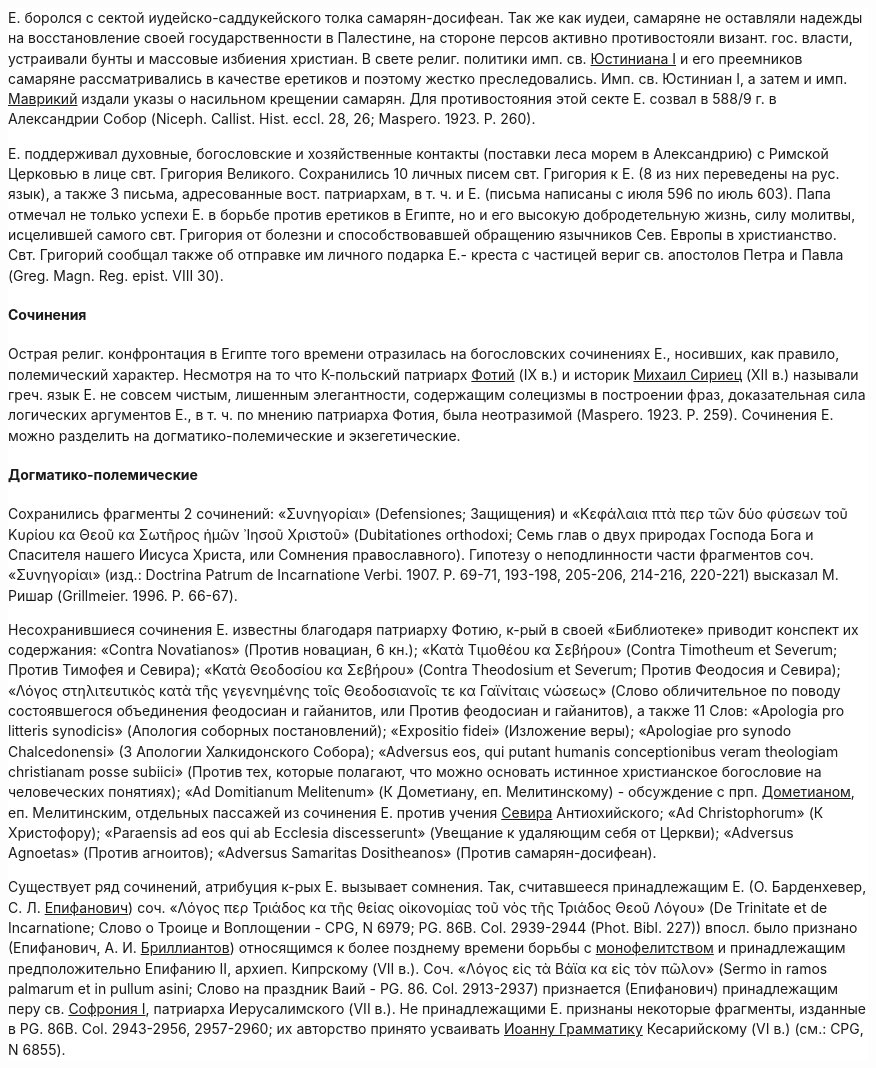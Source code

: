 Е. боролся с сектой иудейско-саддукейского толка самарян-досифеан. Так же как иудеи, самаряне не оставляли надежды на восстановление своей государственности в Палестине, на стороне персов активно противостояли визант. гос. власти, устраивали бунты и массовые избиения христиан. В свете религ. политики имп. св. [Юстиниана I](<https://pravenc.ru/text/Юстиниан I.html>) и его преемников самаряне рассматривались в качестве еретиков и поэтому жестко преследовались. Имп. св. Юстиниан I, а затем и имп. [Маврикий](https://pravenc.ru/text/Маврикий.html) издали указы о насильном крещении самарян. Для противостояния этой секте Е. созвал в 588/9 г. в Александрии Собор (Niceph. Callist. Hist. eccl. 28, 26; Maspero. 1923. Р. 260).

Е. поддерживал духовные, богословские и хозяйственные контакты (поставки леса морем в Александрию) с Римской Церковью в лице свт. Григория Великого. Сохранились 10 личных писем свт. Григория к Е. (8 из них переведены на рус. язык), а также 3 письма, адресованные вост. патриархам, в т. ч. и Е. (письма написаны с июля 596 по июль 603). Папа отмечал не только успехи Е. в борьбе против еретиков в Египте, но и его высокую добродетельную жизнь, силу молитвы, исцелившей самого свт. Григория от болезни и способствовавшей обращению язычников Сев. Европы в христианство. Свт. Григорий сообщал также об отправке им личного подарка Е.- креста с частицей вериг св. апостолов Петра и Павла (Greg. Magn. Reg. epist. VIII 30).

#### Сочинения

Острая религ. конфронтация в Египте того времени отразилась на богословских сочинениях Е., носивших, как правило, полемический характер. Несмотря на то что К-польский патриарх [Фотий](https://pravenc.ru/text/Фотий.html) (IX в.) и историк [Михаил Сириец](<https://pravenc.ru/text/Михаил Сириец.html>) (XII в.) называли греч. язык Е. не совсем чистым, лишенным элегантности, содержащим солецизмы в построении фраз, доказательная сила логических аргументов Е., в т. ч. по мнению патриарха Фотия, была неотразимой (Maspero. 1923. Р. 259). Сочинения Е. можно разделить на догматико-полемические и экзегетические.

#### Догматико-полемические

Сохранились фрагменты 2 сочинений: «Συνηγορίαι» (Defensiones; Защищения) и «Κεφάλαια πτὰ περ τῶν δύο φύσεων τοῦ Κυρίου κα Θεοῦ κα Σωτῆρος ἡμῶν ᾿Ιησοῦ Χριστοῦ» (Dubitationes orthodoxi; Семь глав о двух природах Господа Бога и Спасителя нашего Иисуса Христа, или Сомнения православного). Гипотезу о неподлинности части фрагментов соч. «Συνηγορίαι» (изд.: Doctrina Patrum de Incarnatione Verbi. 1907. P. 69-71, 193-198, 205-206, 214-216, 220-221) высказал M. Ришар (Grillmeier. 1996. P. 66-67).

Несохранившиеся сочинения Е. известны благодаря патриарху Фотию, к-рый в своей «Библиотеке» приводит конспект их содержания: «Contra Novatianos» (Против новациан, 6 кн.); «Κατὰ Τιμοθέου κα Σεβήρου» (Contra Timotheum et Severum; Против Тимофея и Севира); «Κατὰ Θεοδοσίου κα Σεβήρου» (Contra Theodosium et Severum; Против Феодосия и Севира); «Λόγος στηλιτευτικὸς κατὰ τῆς γεγενημένης τοῖς Θεοδοσιανοῖς τε κα Γαϊνίταις νώσεως» (Слово обличительное по поводу состоявшегося объединения феодосиан и гайанитов, или Против феодосиан и гайанитов), а также 11 Слов: «Apologia pro litteris synodicis» (Апология соборных постановлений); «Expositio fidei» (Изложение веры); «Apologiae pro synodo Chalcedonensi» (3 Апологии Халкидонского Cобора); «Adversus eos, qui putant humanis conсeptionibus veram theologiam christianam posse subiici» (Против тех, которые полагают, что можно основать истинное христианское богословие на человеческих понятиях); «Ad Domitianum Melitenum» (К Дометиану, еп. Мелитинскому) - обсуждение с прп. [Дометианом](https://pravenc.ru/text/ДОМЕТИАН.html), еп. Мелитинским, отдельных пассажей из сочинения Е. против учения [Севира](https://pravenc.ru/text/Севир.html) Антиохийского; «Ad Christophorum» (К Христофору); «Paraensis ad eos qui ab Ecclesia discesserunt» (Увещание к удаляющим себя от Церкви); «Adversus Agnoetas» (Против агноитов); «Adversus Samaritas Dositheanos» (Против самарян-досифеан).

Существует ряд сочинений, атрибуция к-рых Е. вызывает сомнения. Так, считавшееся принадлежащим Е. (О. Барденхевер, С. Л. [Епифанович](https://pravenc.ru/text/Епифанович.html)) соч. «Λόγος περ Τριάδος κα τῆς θείας οἰκονομίας τοῦ νὸς τῆς Τριάδος Θεοῦ Λόγου» (De Trinitate et de Incarnatione; Слово о Троице и Воплощении - CPG, N 6979; PG. 86B. Col. 2939-2944 (Phot. Bibl. 227)) впосл. было признано (Епифанович, А. И. [Бриллиантов](https://pravenc.ru/text/Бриллиантов.html)) относящимся к более позднему времени борьбы с [монофелитством](https://pravenc.ru/text/монофелитством.html) и принадлежащим предположительно Епифанию II, архиеп. Кипрскому (VII в.). Соч. «Λόγος εἰς τὰ Βάϊα κα εἰς τὸν πῶλον» (Sermo in ramos palmarum et in pullum asini; Слово на праздник Ваий - PG. 86. Col. 2913-2937) признается (Епифанович) принадлежащим перу св. [Софрония I](<https://pravenc.ru/text/Софрония I.html>), патриарха Иерусалимского (VII в.). Не принадлежащими Е. признаны некоторые фрагменты, изданные в PG. 86B. Col. 2943-2956, 2957-2960; их авторство принято усваивать [Иоанну Грамматику](<https://pravenc.ru/text/Иоанну Грамматику.html>) Кесарийскому (VI в.) (см.: CPG, N 6855).
